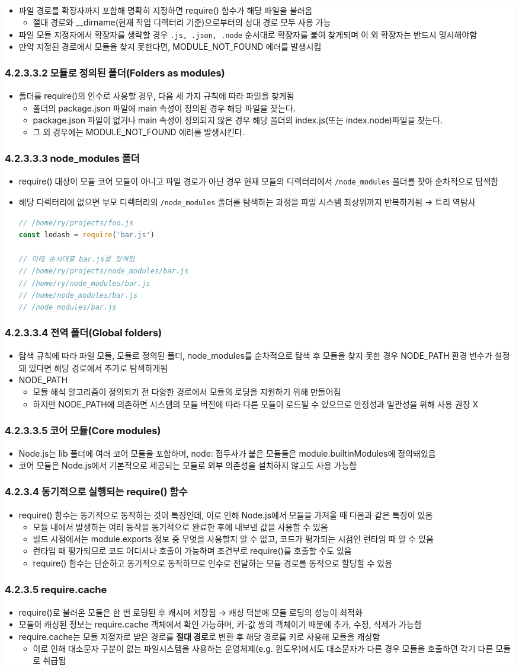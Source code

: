 - 파일 경로를 확장자까지 포함해 명확히 지정하면 require() 함수가 해당 파일을 불러옴
    - 절대 경로와 __dirname(현재 작업 디렉터리 기준)으로부터의 상대 경로 모두 사용 가능
- 파일 모듈 지정자에서 확장자를 생략할 경우 `.js, .json, .node` 순서대로 확장자를 붙여 찾게되며 이 외 확장자는 반드시 명시해야함
- 만약 지정된 경로에서 모듈을 찾지 못한다면, MODULE_NOT_FOUND 에러를 발생시킴

### 4.2.3.3.2 모듈로 정의된 폴더(Folders as modules)

- 폴더를 require()의 인수로 사용할 경우, 다음 세 가지 규칙에 따라 파일을 찾게됨
    - 폴더의 package.json 파일에 main 속성이 정의된 경우 해당 파일을 찾는다.
    - package.json 파일이 없거나 main 속성이 정의되지 않은 경우 해당 폴더의 index.js(또는 index.node)파일을 찾는다.
    - 그 외 경우에는 MODULE_NOT_FOUND 에러를 발생시킨다.

### 4.2.3.3.3 node_modules 폴더

- require() 대상이 모듈 코어 모듈이 아니고 파일 경로가 아닌 경우 현재 모듈의 디렉터리에서 `/node_modules` 폴더를 찾아 순차적으로 탐색함
- 해당 디렉터리에 없으면 부모 디렉터리의 `/node_modules` 폴더를 탐색하는 과정을 파일 시스템 최상위까지 반복하게됨 → 트리 역탐사
    
    ```jsx
    // /home/ry/projects/foo.js
    const lodash = require('bar.js')
    
    // 아래 순서대로 bar.js를 찾게됨
    // /home/ry/projects/node_modules/bar.js
    // /home/ry/node_modules/bar.js
    // /home/node_modules/bar.js
    // /node_modules/bar.js
    ```
    

### 4.2.3.3.4 전역 폴더(Global folders)

- 탐색 규칙에 따라 파일 모듈, 모듈로 정의된 폴더, node_modules를 순차적으로 탐색 후 모듈을 찾지 못한 경우 NODE_PATH 환경 변수가 설정돼 있다면 해당 경로에서 추가로 탐색하게됨
- NODE_PATH
    - 모듈 해석 알고리즘이 정의되기 전 다양한 경로에서 모듈의 로딩을 지원하기 위해 만들어짐
    - 하지만 NODE_PATH에 의존하면 시스템의 모듈 버전에 따라 다른 모듈이 로드될 수 있으므로 안정성과 일관성을 위해 사용 권장 X

### 4.2.3.3.5 코어 모듈(Core modules)

- Node.js는 lib 폴더에 여러 코어 모듈을 포함하며, node: 접두사가 붙은 모듈들은 module.builtinModules에 정의돼있음
- 코어 모듈은 Node.js에서 기본적으로 제공되는 모듈로 외부 의존성을 설치하지 않고도 사용 가능함

### 4.2.3.4 동기적으로 실행되는 require() 함수

- require() 함수는 동기적으로 동작하는 것이 특징인데, 이로 인해 Node.js에서 모듈을 가져올 때 다음과 같은 특징이 있음
    - 모듈 내에서 발생하는 여러 동작을 동기적으로 완료한 후에 내보낸 값을 사용할 수 있음
    - 빌드 시점에서는 module.exports 정보 중 무엇을 사용할지 알 수 없고, 코드가 평가되는 시점인 런타임 때 알 수 있음
    - 런타임 때 평가되므로 코드 어디서나 호출이 가능하며 조건부로 require()를 호출할 수도 있음
    - require() 함수는 단순하고 동기적으로 동작하므로 인수로 전달하는 모듈 경로를 동적으로 할당할 수 있음

### 4.2.3.5 require.cache

- require()로 불러온 모듈은 한 번 로딩된 후 캐시에 저장됨 → 캐싱 덕분에 모듈 로딩의 성능이 최적화
- 모듈이 캐싱된 정보는 require.cache 객체에서 확인 가능하며, 키-값 쌍의 객체이기 때문에 추가, 수정, 삭제가 가능함
- require.cache는 모듈 지정자로 받은 경로를 **절대 경로**로 변환 후 해당 경로를 키로 사용해 모듈을 캐싱함
    - 이로 인해 대소문자 구분이 없는 파일시스템을 사용하는 운영체제(e.g. 윈도우)에서도 대소문자가 다른 경우 모듈을 호출하면 각기 다른 모듈로 취급됨
        